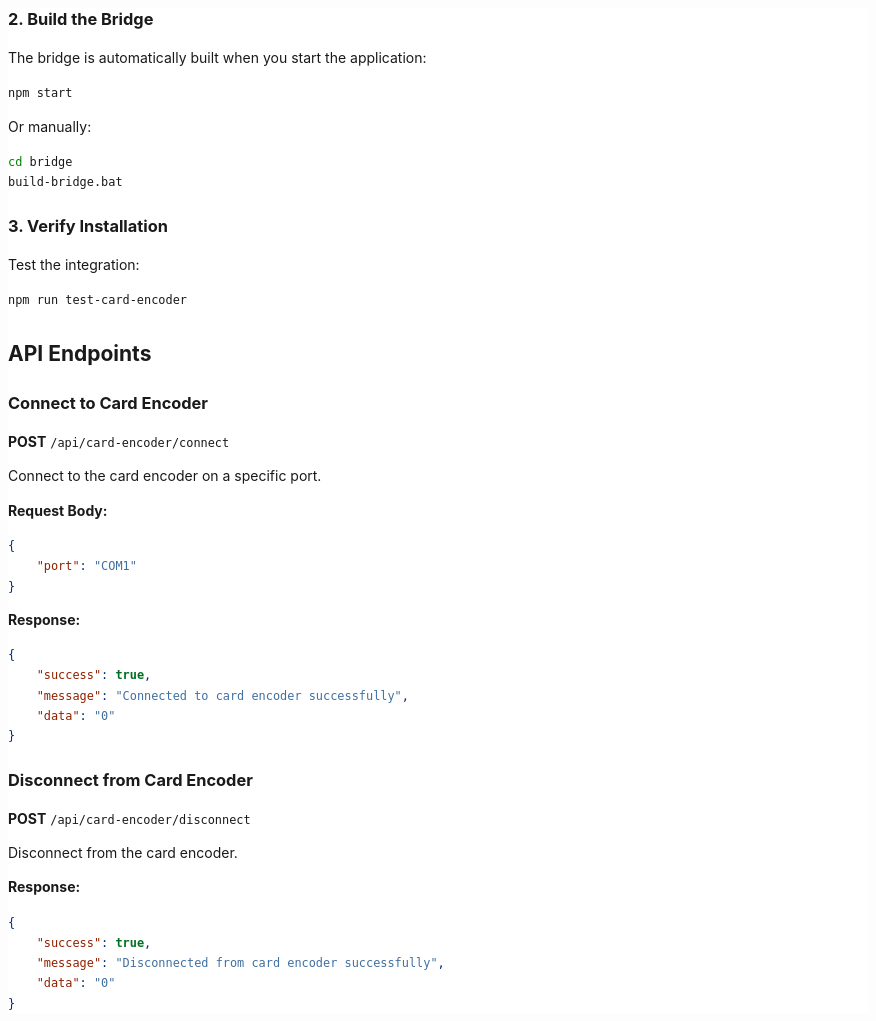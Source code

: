 ### 2. Build the Bridge

The bridge is automatically built when you start the application:

```bash
npm start
```

Or manually:

```bash
cd bridge
build-bridge.bat
```

### 3. Verify Installation

Test the integration:

```bash
npm run test-card-encoder
```

## API Endpoints

### Connect to Card Encoder

**POST** `/api/card-encoder/connect`

Connect to the card encoder on a specific port.

**Request Body:**

```json
{
	"port": "COM1"
}
```

**Response:**

```json
{
	"success": true,
	"message": "Connected to card encoder successfully",
	"data": "0"
}
```

### Disconnect from Card Encoder

**POST** `/api/card-encoder/disconnect`

Disconnect from the card encoder.

**Response:**

```json
{
	"success": true,
	"message": "Disconnected from card encoder successfully",
	"data": "0"
}
```
